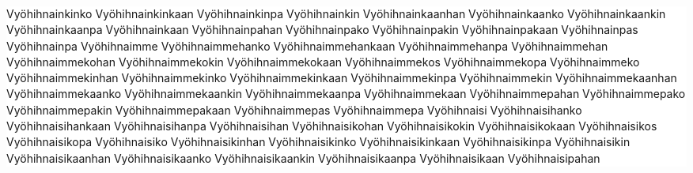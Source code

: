Vyöhihnainkinko
Vyöhihnainkinkaan
Vyöhihnainkinpa
Vyöhihnainkin
Vyöhihnainkaanhan
Vyöhihnainkaanko
Vyöhihnainkaankin
Vyöhihnainkaanpa
Vyöhihnainkaan
Vyöhihnainpahan
Vyöhihnainpako
Vyöhihnainpakin
Vyöhihnainpakaan
Vyöhihnainpas
Vyöhihnainpa
Vyöhihnaimme
Vyöhihnaimmehanko
Vyöhihnaimmehankaan
Vyöhihnaimmehanpa
Vyöhihnaimmehan
Vyöhihnaimmekohan
Vyöhihnaimmekokin
Vyöhihnaimmekokaan
Vyöhihnaimmekos
Vyöhihnaimmekopa
Vyöhihnaimmeko
Vyöhihnaimmekinhan
Vyöhihnaimmekinko
Vyöhihnaimmekinkaan
Vyöhihnaimmekinpa
Vyöhihnaimmekin
Vyöhihnaimmekaanhan
Vyöhihnaimmekaanko
Vyöhihnaimmekaankin
Vyöhihnaimmekaanpa
Vyöhihnaimmekaan
Vyöhihnaimmepahan
Vyöhihnaimmepako
Vyöhihnaimmepakin
Vyöhihnaimmepakaan
Vyöhihnaimmepas
Vyöhihnaimmepa
Vyöhihnaisi
Vyöhihnaisihanko
Vyöhihnaisihankaan
Vyöhihnaisihanpa
Vyöhihnaisihan
Vyöhihnaisikohan
Vyöhihnaisikokin
Vyöhihnaisikokaan
Vyöhihnaisikos
Vyöhihnaisikopa
Vyöhihnaisiko
Vyöhihnaisikinhan
Vyöhihnaisikinko
Vyöhihnaisikinkaan
Vyöhihnaisikinpa
Vyöhihnaisikin
Vyöhihnaisikaanhan
Vyöhihnaisikaanko
Vyöhihnaisikaankin
Vyöhihnaisikaanpa
Vyöhihnaisikaan
Vyöhihnaisipahan